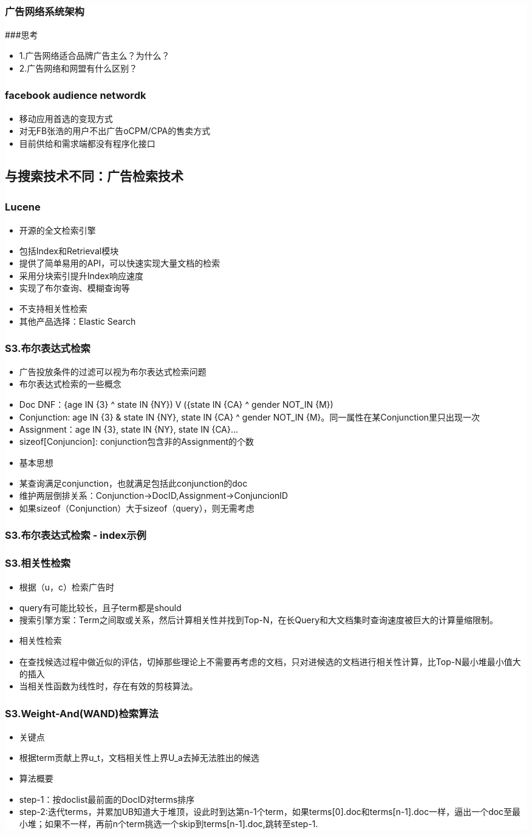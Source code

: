 ### 广告网络系统架构

###思考
* 1.广告网络适合品牌广告主么？为什么？
* 2.广告网络和网盟有什么区别？

### facebook audience networdk
* 移动应用首选的变现方式
* 对无FB张浩的用户不出广告oCPM/CPA的售卖方式
* 目前供给和需求端都没有程序化接口

## 与搜索技术不同：广告检索技术

### Lucene
* 开源的全文检索引擎
 - 包括Index和Retrieval模块
 - 提供了简单易用的API，可以快速实现大量文档的检索
 - 采用分块索引提升Index响应速度
 - 实现了布尔查询、模糊查询等
* 不支持相关性检索
* 其他产品选择：Elastic Search

### S3.布尔表达式检索
* 广告投放条件的过滤可以视为布尔表达式检索问题
* 布尔表达式检索的一些概念
 - Doc DNF：{age IN {3} ^ state IN {NY}) V ({state IN {CA} ^ gender NOT_IN {M})
 - Conjunction: age IN {3} & state IN {NY}, state IN {CA} ^ gender NOT_IN {M}。同一属性在某Conjunction里只出现一次
 - Assignment：age IN {3}, state IN {NY}, state IN {CA}...
 - sizeof[Conjuncion]: conjunction包含非的Assignment的个数
* 基本思想
 - 某查询满足conjunction，也就满足包括此conjunction的doc
 - 维护两层倒排关系：Conjunction->DocID,Assignment->ConjuncionID
 - 如果sizeof（Conjunction）大于sizeof（query），则无需考虑

### S3.布尔表达式检索 - index示例

### S3.相关性检索
* 根据（u，c）检索广告时
 - query有可能比较长，且子term都是should
 - 搜索引擎方案：Term之间取或关系，然后计算相关性并找到Top-N，在长Query和大文档集时查询速度被巨大的计算量缩限制。
* 相关性检索
 - 在查找候选过程中做近似的评估，切掉那些理论上不需要再考虑的文档，只对进候选的文档进行相关性计算，比Top-N最小堆最小值大的插入
 - 当相关性函数为线性时，存在有效的剪枝算法。

### S3.Weight-And(WAND)检索算法
* 关键点
 - 根据term贡献上界u_t，文档相关性上界U_a去掉无法胜出的候选
* 算法概要
 - step-1：按doclist最前面的DocID对terms排序
 - step-2:迭代terms，并累加UB知道大于堆顶，设此时到达第n-1个term，如果terms[0].doc和terms[n-1].doc一样，逼出一个doc至最小堆；如果不一样，再前n个term挑选一个skip到terms[n-1].doc,跳转至step-1.
